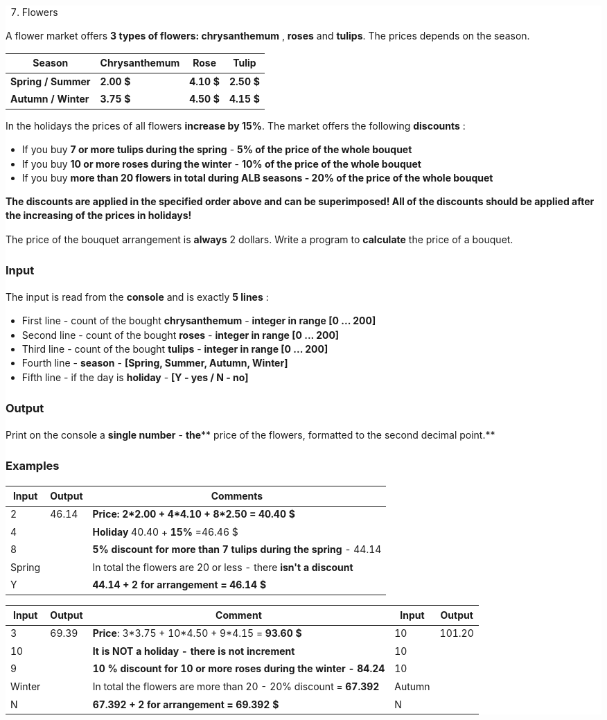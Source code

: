 7. Flowers

A flower market offers **3 types of flowers: chrysanthemum** , **roses** and **tulips**. The prices depends on the season.

| **Season** | **Chrysanthemum** | **Rose** | **Tulip** |
| --- | --- | --- | --- |
| **Spring**  **/**  **Summer** | **2.00 $** | **4.10 $** | **2.50 $** |
| **Autumn**  **/**  **Winter** | **3.75 $** | **4.50 $** | **4.15 $** |

In the holidays the prices of all flowers **increase by 15%**. The market offers the following **discounts** :

- If you buy **7 or more tulips during the spring** - **5% of the price of the whole bouquet**
- If you buy **10 or more roses during the winter** - **10% of the price of the whole bouquet**
- If you buy **more than 20 flowers in total during ALВ seasons - 20% of the price of the whole bouquet**

**The discounts are applied in the specified order above and can be superimposed! All of the discounts should be applied after the increasing of the prices in holidays!**

The price of the bouquet arrangement is **always** 2 dollars. Write a program to **calculate** the price of a bouquet.

### **Input**

The input is read from the **console** and is exactly **5 lines** :

- First line - count of the bought **chrysanthemum** - **integer in range [0 ... 200]**
- Second line - count of the bought **roses** - **integer in range [0 ... 200]**
- Third line - count of the bought **tulips** - **integer in range [0 ... 200]**
- Fourth line - **season** - **[Spring, Summer, Аutumn, Winter]**
- Fifth line - if the day is **holiday** - **[Y - yes / N - no]**

### **Output**

Print on the console a **single number** - **the**** price of the flowers, formatted to the second decimal point.**

### **Examples**

| **Input** | **Output** | **Comments** |
| --- | --- | --- |
| 2 | 46.14 | **Price: 2\*2.00 + 4\*4.10 + 8\*2.50 = 40.40 $** |
| 4 | | **Holiday**  40.40 + **15%** =46.46 $|
| 8 | | **5% discount for more than 7 tulips during the spring** - 44.14|
| Spring | | In total the flowers are 20 or less - there **isn't a discount**|
| Y | | **44.14 + 2 for arrangement = 46.14 $** |


| **Input** | **Output** | **Comment** | **Input** | **Output** |
| --- | --- | --- | --- | --- |
| 3 | 69.39 | **Price**: 3\*3.75 + 10\*4.50 + 9\*4.15 = **93.60 $** | 10 | 101.20 |
| 10 | | **It is NOT a holiday - there is not increment** | 10 | |
| 9 | | **10 % discount for 10 or more roses during the winter - 84.24** | 10 | |
| Winter | | In total the flowers are more than 20 - 20% discount = **67.392**| Autumn | |
| N | | **67.392 + 2 for arrangement = 69.392 $** | N | |
